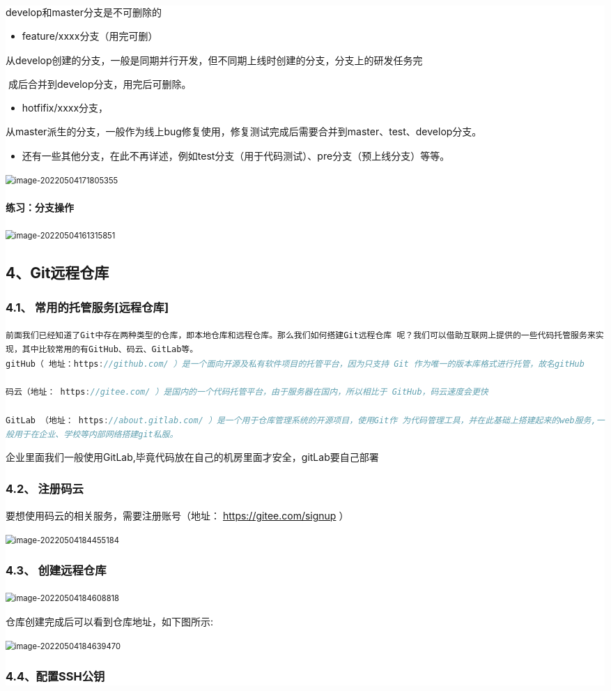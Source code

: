 develop和master分支是不可删除的

- feature/xxxx分支（用完可删）

​		从develop创建的分支，一般是同期并行开发，但不同期上线时创建的分支，分支上的研发任务完

​		成后合并到develop分支，用完后可删除。

- hotfifix/xxxx分支，

​		从master派生的分支，一般作为线上bug修复使用，修复测试完成后需要合并到master、test、develop分支。

- 还有一些其他分支，在此不再详述，例如test分支（用于代码测试）、pre分支（预上线分支）等等。

<img src="https://jackchen-note.oss-cn-beijing.aliyuncs.com/Java/git/image-20220504171805355.png" alt="image-20220504171805355" style="zoom:80%;" />

#### 练习：分支操作

<img src="https://jackchen-note.oss-cn-beijing.aliyuncs.com/Java/git/image-20220504161315851.png" alt="image-20220504161315851" style="zoom:80%;" />



## 4、Git远程仓库

### 4.1、 常用的托管服务[远程仓库]

```java
前面我们已经知道了Git中存在两种类型的仓库，即本地仓库和远程仓库。那么我们如何搭建Git远程仓库 呢？我们可以借助互联网上提供的一些代码托管服务来实现，其中比较常用的有GitHub、码云、GitLab等。 
gitHub（ 地址：https://github.com/ ）是一个面向开源及私有软件项目的托管平台，因为只支持 Git 作为唯一的版本库格式进行托管，故名gitHub 

码云（地址： https://gitee.com/ ）是国内的一个代码托管平台，由于服务器在国内，所以相比于 GitHub，码云速度会更快 

GitLab （地址： https://about.gitlab.com/ ）是一个用于仓库管理系统的开源项目，使用Git作 为代码管理工具，并在此基础上搭建起来的web服务,一般用于在企业、学校等内部网络搭建git私服。
```

企业里面我们一般使用GitLab,毕竟代码放在自己的机房里面才安全，gitLab要自己部署

### 4.2、 注册码云

要想使用码云的相关服务，需要注册账号（地址： https://gitee.com/signup ）

<img src="https://jackchen-note.oss-cn-beijing.aliyuncs.com/Java/git/image-20220504184455184.png" alt="image-20220504184455184" style="zoom:80%;" /> 

### 4.3、 创建远程仓库

<img src="https://jackchen-note.oss-cn-beijing.aliyuncs.com/Java/git/image-20220504184608818.png" alt="image-20220504184608818" style="zoom:80%;" /> 

仓库创建完成后可以看到仓库地址，如下图所示:

<img src="https://jackchen-note.oss-cn-beijing.aliyuncs.com/Java/git/image-20220504184639470.png" alt="image-20220504184639470" style="zoom:80%;" /> 



### 4.4、配置SSH公钥
